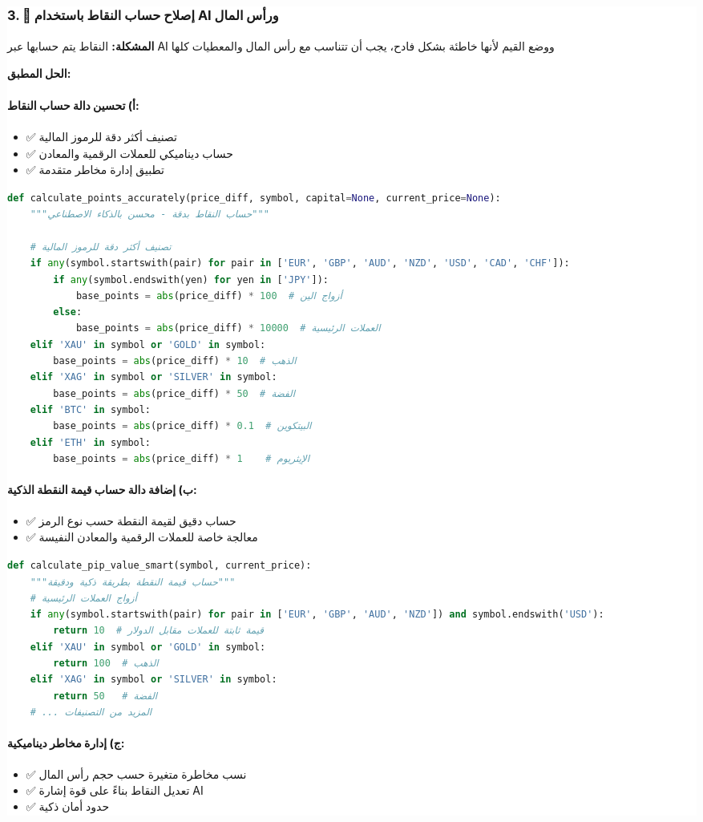### 3. 🎯 إصلاح حساب النقاط باستخدام AI ورأس المال
**المشكلة:** النقاط يتم حسابها عبر AI ووضع القيم لأنها خاطئة بشكل فادح، يجب أن تتناسب مع رأس المال والمعطيات كلها

**الحل المطبق:**

#### أ) تحسين دالة حساب النقاط:
- ✅ تصنيف أكثر دقة للرموز المالية
- ✅ حساب ديناميكي للعملات الرقمية والمعادن
- ✅ تطبيق إدارة مخاطر متقدمة

```python
def calculate_points_accurately(price_diff, symbol, capital=None, current_price=None):
    """حساب النقاط بدقة - محسن بالذكاء الاصطناعي"""
    
    # تصنيف أكثر دقة للرموز المالية
    if any(symbol.startswith(pair) for pair in ['EUR', 'GBP', 'AUD', 'NZD', 'USD', 'CAD', 'CHF']):
        if any(symbol.endswith(yen) for yen in ['JPY']):
            base_points = abs(price_diff) * 100  # أزواج الين
        else:
            base_points = abs(price_diff) * 10000  # العملات الرئيسية
    elif 'XAU' in symbol or 'GOLD' in symbol:
        base_points = abs(price_diff) * 10  # الذهب
    elif 'XAG' in symbol or 'SILVER' in symbol:
        base_points = abs(price_diff) * 50  # الفضة
    elif 'BTC' in symbol:
        base_points = abs(price_diff) * 0.1  # البيتكوين
    elif 'ETH' in symbol:
        base_points = abs(price_diff) * 1    # الإيثريوم
```

#### ب) إضافة دالة حساب قيمة النقطة الذكية:
- ✅ حساب دقيق لقيمة النقطة حسب نوع الرمز
- ✅ معالجة خاصة للعملات الرقمية والمعادن النفيسة

```python
def calculate_pip_value_smart(symbol, current_price):
    """حساب قيمة النقطة بطريقة ذكية ودقيقة"""
    # أزواج العملات الرئيسية
    if any(symbol.startswith(pair) for pair in ['EUR', 'GBP', 'AUD', 'NZD']) and symbol.endswith('USD'):
        return 10  # قيمة ثابتة للعملات مقابل الدولار
    elif 'XAU' in symbol or 'GOLD' in symbol:
        return 100  # الذهب
    elif 'XAG' in symbol or 'SILVER' in symbol:
        return 50   # الفضة
    # ... المزيد من التصنيفات
```

#### ج) إدارة مخاطر ديناميكية:
- ✅ نسب مخاطرة متغيرة حسب حجم رأس المال
- ✅ تعديل النقاط بناءً على قوة إشارة AI
- ✅ حدود أمان ذكية

